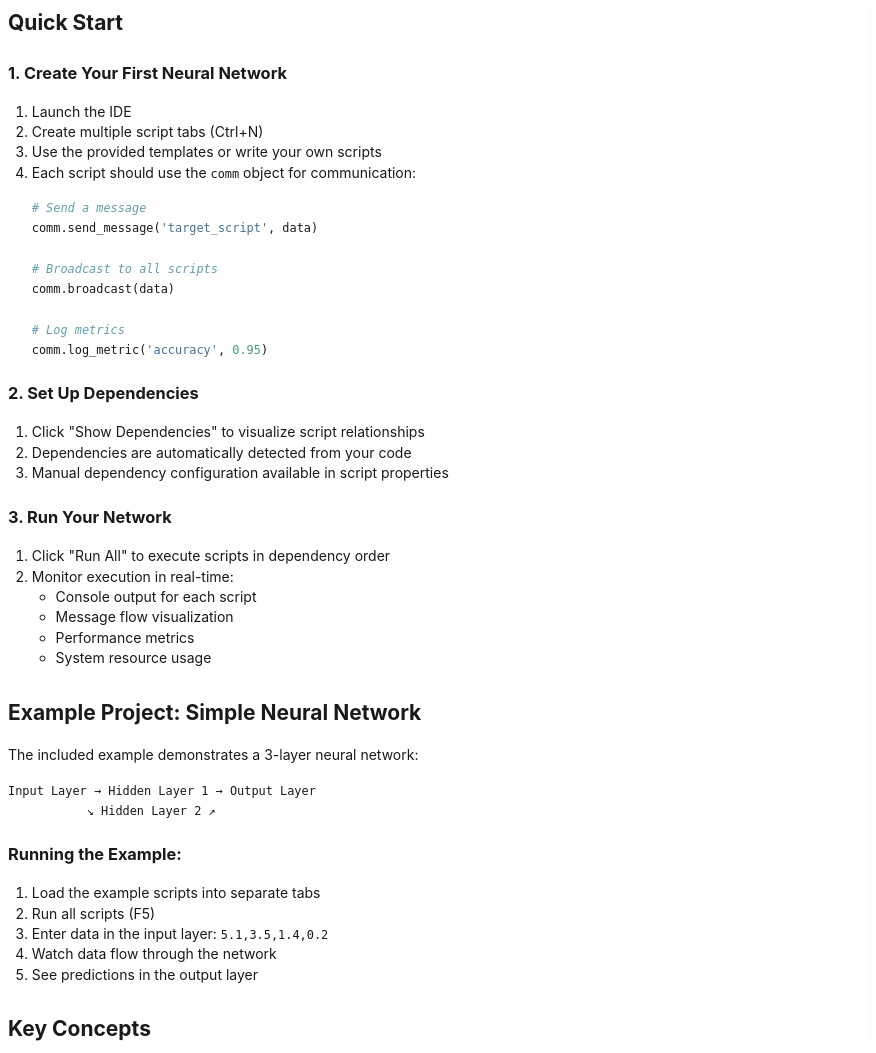## Quick Start

### 1. Create Your First Neural Network

1. Launch the IDE
2. Create multiple script tabs (Ctrl+N)
3. Use the provided templates or write your own scripts
4. Each script should use the `comm` object for communication:
   ```python
   # Send a message
   comm.send_message('target_script', data)
   
   # Broadcast to all scripts
   comm.broadcast(data)
   
   # Log metrics
   comm.log_metric('accuracy', 0.95)
   ```

### 2. Set Up Dependencies

1. Click "Show Dependencies" to visualize script relationships
2. Dependencies are automatically detected from your code
3. Manual dependency configuration available in script properties

### 3. Run Your Network

1. Click "Run All" to execute scripts in dependency order
2. Monitor execution in real-time:
   - Console output for each script
   - Message flow visualization
   - Performance metrics
   - System resource usage

## Example Project: Simple Neural Network

The included example demonstrates a 3-layer neural network:

```
Input Layer → Hidden Layer 1 → Output Layer
           ↘ Hidden Layer 2 ↗
```

### Running the Example:

1. Load the example scripts into separate tabs
2. Run all scripts (F5)
3. Enter data in the input layer: `5.1,3.5,1.4,0.2`
4. Watch data flow through the network
5. See predictions in the output layer

## Key Concepts
